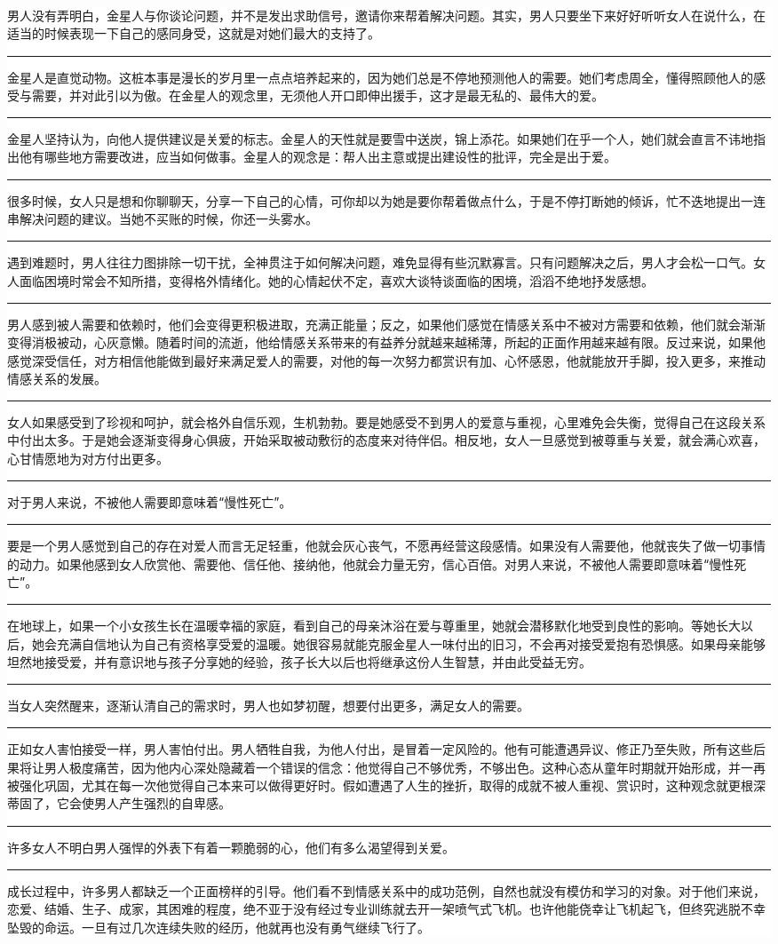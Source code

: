 男人没有弄明白，金星人与你谈论问题，并不是发出求助信号，邀请你来帮着解决问题。其实，男人只要坐下来好好听听女人在说什么，在适当的时候表现一下自己的感同身受，这就是对她们最大的支持了。

- - -

金星人是直觉动物。这桩本事是漫长的岁月里一点点培养起来的，因为她们总是不停地预测他人的需要。她们考虑周全，懂得照顾他人的感受与需要，并对此引以为傲。在金星人的观念里，无须他人开口即伸出援手，这才是最无私的、最伟大的爱。

- - -

金星人坚持认为，向他人提供建议是关爱的标志。金星人的天性就是要雪中送炭，锦上添花。如果她们在乎一个人，她们就会直言不讳地指出他有哪些地方需要改进，应当如何做事。金星人的观念是：帮人出主意或提出建设性的批评，完全是出于爱。

- - -

很多时候，女人只是想和你聊聊天，分享一下自己的心情，可你却以为她是要你帮着做点什么，于是不停打断她的倾诉，忙不迭地提出一连串解决问题的建议。当她不买账的时候，你还一头雾水。

- - -

遇到难题时，男人往往力图排除一切干扰，全神贯注于如何解决问题，难免显得有些沉默寡言。只有问题解决之后，男人才会松一口气。女人面临困境时常会不知所措，变得格外情绪化。她的心情起伏不定，喜欢大谈特谈面临的困境，滔滔不绝地抒发感想。

- - -

男人感到被人需要和依赖时，他们会变得更积极进取，充满正能量；反之，如果他们感觉在情感关系中不被对方需要和依赖，他们就会渐渐变得消极被动，心灰意懒。随着时间的流逝，他给情感关系带来的有益养分就越来越稀薄，所起的正面作用越来越有限。反过来说，如果他感觉深受信任，对方相信他能做到最好来满足爱人的需要，对他的每一次努力都赏识有加、心怀感恩，他就能放开手脚，投入更多，来推动情感关系的发展。

- - -

女人如果感受到了珍视和呵护，就会格外自信乐观，生机勃勃。要是她感受不到男人的爱意与重视，心里难免会失衡，觉得自己在这段关系中付出太多。于是她会逐渐变得身心俱疲，开始采取被动敷衍的态度来对待伴侣。相反地，女人一旦感觉到被尊重与关爱，就会满心欢喜，心甘情愿地为对方付出更多。

- - -

对于男人来说，不被他人需要即意味着“慢性死亡”。

- - -

要是一个男人感觉到自己的存在对爱人而言无足轻重，他就会灰心丧气，不愿再经营这段感情。如果没有人需要他，他就丧失了做一切事情的动力。如果他感到女人欣赏他、需要他、信任他、接纳他，他就会力量无穷，信心百倍。对男人来说，不被他人需要即意味着“慢性死亡”。

- - -

在地球上，如果一个小女孩生长在温暖幸福的家庭，看到自己的母亲沐浴在爱与尊重里，她就会潜移默化地受到良性的影响。等她长大以后，她会充满自信地认为自己有资格享受爱的温暖。她很容易就能克服金星人一味付出的旧习，不会再对接受爱抱有恐惧感。如果母亲能够坦然地接受爱，并有意识地与孩子分享她的经验，孩子长大以后也将继承这份人生智慧，并由此受益无穷。

- - -

当女人突然醒来，逐渐认清自己的需求时，男人也如梦初醒，想要付出更多，满足女人的需要。

- - -

正如女人害怕接受一样，男人害怕付出。男人牺牲自我，为他人付出，是冒着一定风险的。他有可能遭遇异议、修正乃至失败，所有这些后果将让男人极度痛苦，因为他内心深处隐藏着一个错误的信念：他觉得自己不够优秀，不够出色。这种心态从童年时期就开始形成，并一再被强化巩固，尤其在每一次他觉得自己本来可以做得更好时。假如遭遇了人生的挫折，取得的成就不被人重视、赏识时，这种观念就更根深蒂固了，它会使男人产生强烈的自卑感。

- - -

许多女人不明白男人强悍的外表下有着一颗脆弱的心，他们有多么渴望得到关爱。

- - -

成长过程中，许多男人都缺乏一个正面榜样的引导。他们看不到情感关系中的成功范例，自然也就没有模仿和学习的对象。对于他们来说，恋爱、结婚、生子、成家，其困难的程度，绝不亚于没有经过专业训练就去开一架喷气式飞机。也许他能侥幸让飞机起飞，但终究逃脱不幸坠毁的命运。一旦有过几次连续失败的经历，他就再也没有勇气继续飞行了。
